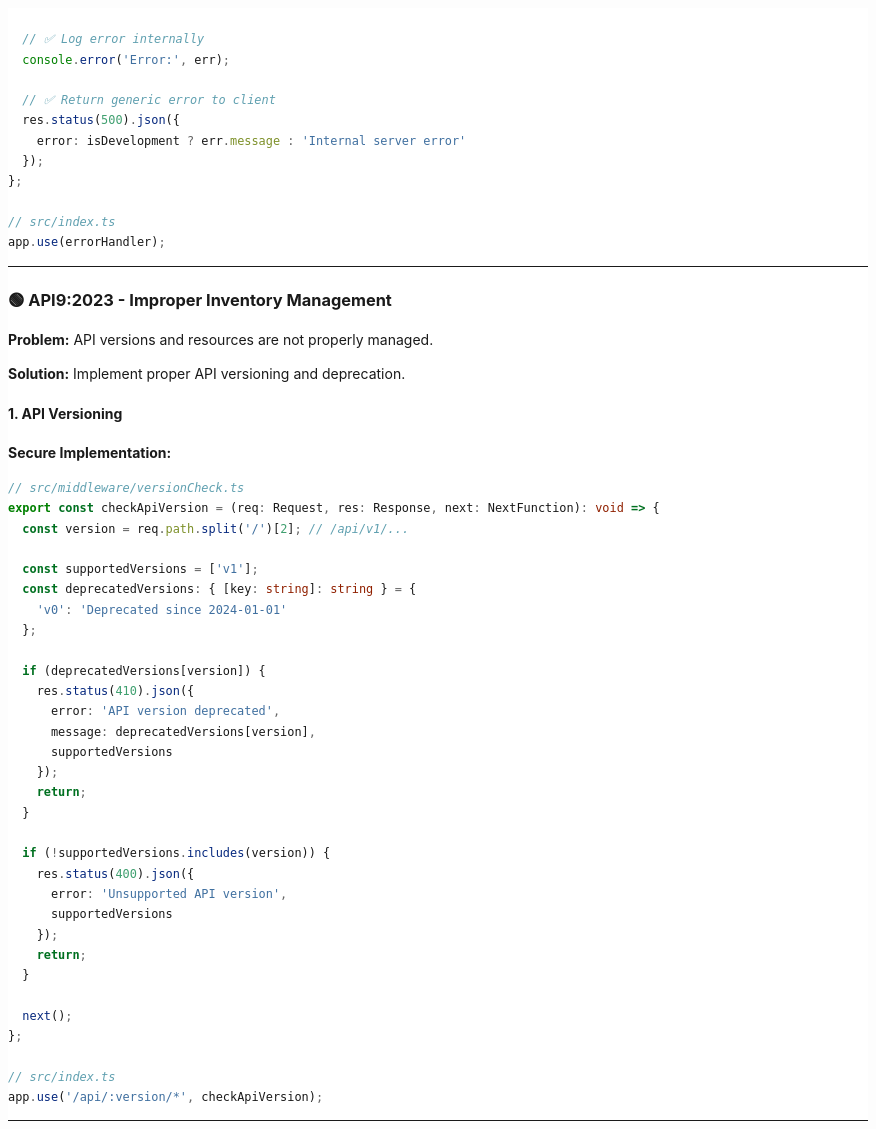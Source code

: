 ```typescript
  
  // ✅ Log error internally
  console.error('Error:', err);
  
  // ✅ Return generic error to client
  res.status(500).json({ 
    error: isDevelopment ? err.message : 'Internal server error' 
  });
};

// src/index.ts
app.use(errorHandler);
```

---

### 🟢 API9:2023 - Improper Inventory Management

**Problem:** API versions and resources are not properly managed.

**Solution:** Implement proper API versioning and deprecation.

#### 1. API Versioning

**Secure Implementation:**
```typescript
// src/middleware/versionCheck.ts
export const checkApiVersion = (req: Request, res: Response, next: NextFunction): void => {
  const version = req.path.split('/')[2]; // /api/v1/...
  
  const supportedVersions = ['v1'];
  const deprecatedVersions: { [key: string]: string } = {
    'v0': 'Deprecated since 2024-01-01'
  };
  
  if (deprecatedVersions[version]) {
    res.status(410).json({ 
      error: 'API version deprecated',
      message: deprecatedVersions[version],
      supportedVersions
    });
    return;
  }
  
  if (!supportedVersions.includes(version)) {
    res.status(400).json({ 
      error: 'Unsupported API version',
      supportedVersions
    });
    return;
  }
  
  next();
};

// src/index.ts
app.use('/api/:version/*', checkApiVersion);
```

---